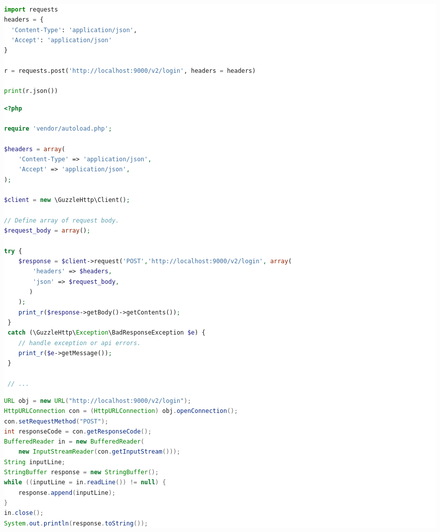 ```python
import requests
headers = {
  'Content-Type': 'application/json',
  'Accept': 'application/json'
}

r = requests.post('http://localhost:9000/v2/login', headers = headers)

print(r.json())

```

```php
<?php

require 'vendor/autoload.php';

$headers = array(
    'Content-Type' => 'application/json',
    'Accept' => 'application/json',
);

$client = new \GuzzleHttp\Client();

// Define array of request body.
$request_body = array();

try {
    $response = $client->request('POST','http://localhost:9000/v2/login', array(
        'headers' => $headers,
        'json' => $request_body,
       )
    );
    print_r($response->getBody()->getContents());
 }
 catch (\GuzzleHttp\Exception\BadResponseException $e) {
    // handle exception or api errors.
    print_r($e->getMessage());
 }

 // ...

```

```java
URL obj = new URL("http://localhost:9000/v2/login");
HttpURLConnection con = (HttpURLConnection) obj.openConnection();
con.setRequestMethod("POST");
int responseCode = con.getResponseCode();
BufferedReader in = new BufferedReader(
    new InputStreamReader(con.getInputStream()));
String inputLine;
StringBuffer response = new StringBuffer();
while ((inputLine = in.readLine()) != null) {
    response.append(inputLine);
}
in.close();
System.out.println(response.toString());

```
